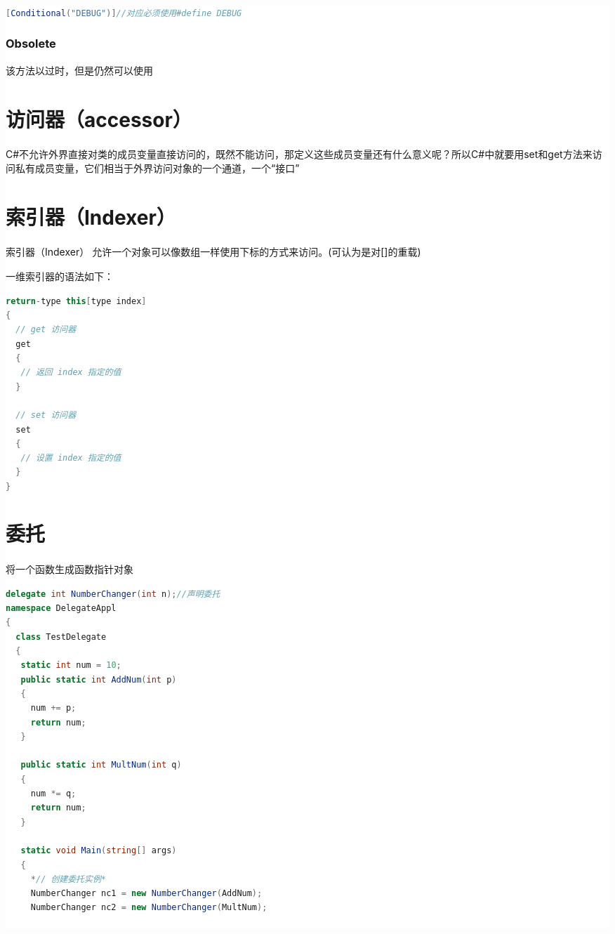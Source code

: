 ```java
[Conditional("DEBUG")]//对应必须使用#define DEBUG
```

### Obsolete

该方法以过时，但是仍然可以使用

# 访问器（accessor）

C#不允许外界直接对类的成员变量直接访问的，既然不能访问，那定义这些成员变量还有什么意义呢？所以C#中就要用set和get方法来访问私有成员变量，它们相当于外界访问对象的一个通道，一个“接口”

# 索引器（Indexer）

索引器（Indexer） 允许一个对象可以像数组一样使用下标的方式来访问。(可认为是对[]的重载)

一维索引器的语法如下：

```C#
return-type this[type index]
{
  // get 访问器
  get
  {
   // 返回 index 指定的值
  }

  // set 访问器
  set
  {
   // 设置 index 指定的值
  }
}
```

# 委托

将一个函数生成函数指针对象

```c#
delegate int NumberChanger(int n);//声明委托
namespace DelegateAppl
{
  class TestDelegate
  {
   static int num = 10;
   public static int AddNum(int p)
   {
     num += p;
     return num;
   }

   public static int MultNum(int q)
   {
     num *= q;
     return num;
   }

   static void Main(string[] args)
   {
     *// 创建委托实例*
     NumberChanger nc1 = new NumberChanger(AddNum);
     NumberChanger nc2 = new NumberChanger(MultNum);
     
```